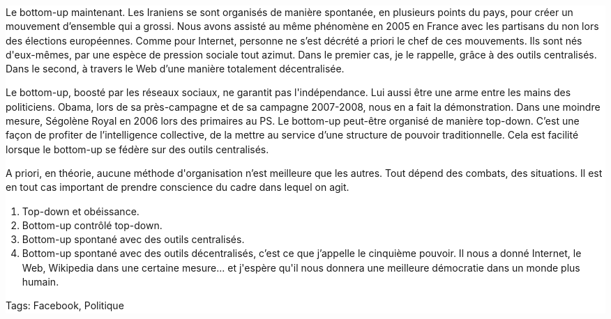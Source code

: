Le bottom-up maintenant. Les Iraniens se sont organisés de manière spontanée, en plusieurs points du pays, pour créer un mouvement d’ensemble qui a grossi. Nous avons assisté au même phénomène en 2005 en France avec les partisans du non lors des élections européennes. Comme pour Internet, personne ne s’est décrété a priori le chef de ces mouvements. Ils sont nés d'eux-mêmes, par une espèce de pression sociale tout azimut. Dans le premier cas, je le rappelle, grâce à des outils centralisés. Dans le second, à travers le Web d’une manière totalement décentralisée.

Le bottom-up, boosté par les réseaux sociaux, ne garantit pas l'indépendance. Lui aussi être une arme entre les mains des politiciens. Obama, lors de sa près-campagne et de sa campagne 2007-2008, nous en a fait la démonstration. Dans une moindre mesure, Ségolène Royal en 2006 lors des primaires au PS. Le bottom-up peut-être organisé de manière top-down. C’est une façon de profiter de l’intelligence collective, de la mettre au service d’une structure de pouvoir traditionnelle. Cela est facilité lorsque le bottom-up se fédère sur des outils centralisés.

A priori, en théorie, aucune méthode d'organisation n’est meilleure que les autres. Tout dépend des combats, des situations. Il est en tout cas important de prendre conscience du cadre dans lequel on agit.

1. Top-down et obéissance.
2. Bottom-up contrôlé top-down.
3. Bottom-up spontané avec des outils centralisés.
4. Bottom-up spontané avec des outils décentralisés, c’est ce que j’appelle le cinquième pouvoir. Il nous a donné Internet, le Web, Wikipedia dans une certaine mesure... et j'espère qu'il nous donnera une meilleure démocratie dans un monde plus humain.

Tags: Facebook, Politique